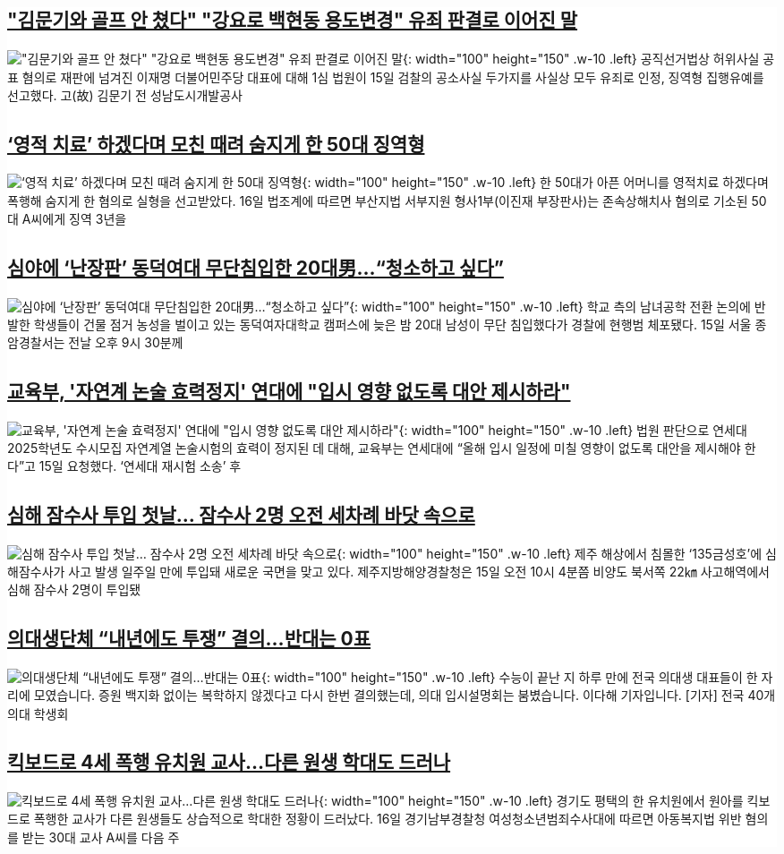 ## ["김문기와 골프 안 쳤다" "강요로 백현동 용도변경" 유죄 판결로 이어진 말](https://n.news.naver.com/mnews/article/008/0005115159)

!["김문기와 골프 안 쳤다" "강요로 백현동 용도변경" 유죄 판결로 이어진 말](https://mimgnews.pstatic.net/image/origin/008/2024/11/15/5115159.jpg?type=nf220_150){: width="100" height="150" .w-10 .left}
공직선거법상 허위사실 공표 혐의로 재판에 넘겨진 이재명 더불어민주당 대표에 대해 1심 법원이 15일 검찰의 공소사실 두가지를 사실상 모두 유죄로 인정, 징역형 집행유예를 선고했다. 고(故) 김문기 전 성남도시개발공사

## [‘영적 치료’ 하겠다며 모친 때려 숨지게 한 50대 징역형](https://n.news.naver.com/mnews/article/029/0002916098)

![‘영적 치료’ 하겠다며 모친 때려 숨지게 한 50대 징역형](https://mimgnews.pstatic.net/image/origin/029/2024/11/16/2916098.jpg?type=nf220_150){: width="100" height="150" .w-10 .left}
한 50대가 아픈 어머니를 영적치료 하겠다며 폭행해 숨지게 한 혐의로 실형을 선고받았다. 16일 법조계에 따르면 부산지법 서부지원 형사1부(이진재 부장판사)는 존속상해치사 혐의로 기소된 50대 A씨에게 징역 3년을

## [심야에 ‘난장판’ 동덕여대 무단침입한 20대男…“청소하고 싶다”](https://n.news.naver.com/mnews/article/016/0002388886)

![심야에 ‘난장판’ 동덕여대 무단침입한 20대男…“청소하고 싶다”](https://mimgnews.pstatic.net/image/origin/016/2024/11/15/2388886.jpg?type=nf220_150){: width="100" height="150" .w-10 .left}
학교 측의 남녀공학 전환 논의에 반발한 학생들이 건물 점거 농성을 벌이고 있는 동덕여자대학교 캠퍼스에 늦은 밤 20대 남성이 무단 침입했다가 경찰에 현행범 체포됐다. 15일 서울 종암경찰서는 전날 오후 9시 30분께

## [교육부, '자연계 논술 효력정지' 연대에 "입시 영향 없도록 대안 제시하라"](https://n.news.naver.com/mnews/article/018/0005886579)

![교육부, '자연계 논술 효력정지' 연대에 "입시 영향 없도록 대안 제시하라"](https://mimgnews.pstatic.net/image/origin/018/2024/11/15/5886579.jpg?type=nf220_150){: width="100" height="150" .w-10 .left}
법원 판단으로 연세대 2025학년도 수시모집 자연계열 논술시험의 효력이 정지된 데 대해, 교육부는 연세대에 “올해 입시 일정에 미칠 영향이 없도록 대안을 제시해야 한다”고 15일 요청했다. ‘연세대 재시험 소송’ 후

## [심해 잠수사 투입 첫날… 잠수사 2명 오전 세차례 바닷 속으로](https://n.news.naver.com/mnews/article/081/0003495643)

![심해 잠수사 투입 첫날… 잠수사 2명 오전 세차례 바닷 속으로](https://mimgnews.pstatic.net/image/origin/081/2024/11/15/3495643.jpg?type=nf220_150){: width="100" height="150" .w-10 .left}
제주 해상에서 침몰한 ‘135금성호’에 심해잠수사가 사고 발생 일주일 만에 투입돼 새로운 국면을 맞고 있다. 제주지방해양경찰청은 15일 오전 10시 4분쯤 비양도 북서쪽 22㎞ 사고해역에서 심해 잠수사 2명이 투입됐

## [의대생단체 “내년에도 투쟁” 결의…반대는 0표](https://n.news.naver.com/mnews/article/449/0000291127)

![의대생단체 “내년에도 투쟁” 결의…반대는 0표](https://mimgnews.pstatic.net/image/origin/449/2024/11/15/291127.jpg?type=nf220_150){: width="100" height="150" .w-10 .left}
수능이 끝난 지 하루 만에 전국 의대생 대표들이 한 자리에 모였습니다. 증원 백지화 없이는 복학하지 않겠다고 다시 한번 결의했는데, 의대 입시설명회는 붐볐습니다. 이다해 기자입니다. [기자] 전국 40개 의대 학생회

## [킥보드로 4세 폭행 유치원 교사…다른 원생 학대도 드러나](https://n.news.naver.com/mnews/article/018/0005886866)

![킥보드로 4세 폭행 유치원 교사…다른 원생 학대도 드러나](https://mimgnews.pstatic.net/image/origin/018/2024/11/16/5886866.jpg?type=nf220_150){: width="100" height="150" .w-10 .left}
경기도 평택의 한 유치원에서 원아를 킥보드로 폭행한 교사가 다른 원생들도 상습적으로 학대한 정황이 드러났다. 16일 경기남부경찰청 여성청소년범죄수사대에 따르면 아동복지법 위반 혐의를 받는 30대 교사 A씨를 다음 주
